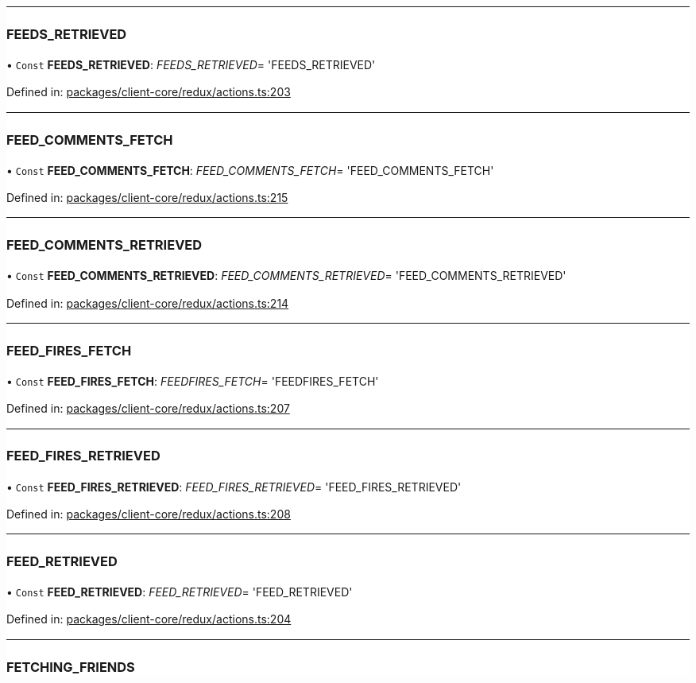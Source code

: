 ___

### FEEDS\_RETRIEVED

• `Const` **FEEDS\_RETRIEVED**: *FEEDS_RETRIEVED*= 'FEEDS\_RETRIEVED'

Defined in: [packages/client-core/redux/actions.ts:203](https://github.com/xr3ngine/xr3ngine/blob/5a0f83ed8/packages/client-core/redux/actions.ts#L203)

___

### FEED\_COMMENTS\_FETCH

• `Const` **FEED\_COMMENTS\_FETCH**: *FEED_COMMENTS_FETCH*= 'FEED\_COMMENTS\_FETCH'

Defined in: [packages/client-core/redux/actions.ts:215](https://github.com/xr3ngine/xr3ngine/blob/5a0f83ed8/packages/client-core/redux/actions.ts#L215)

___

### FEED\_COMMENTS\_RETRIEVED

• `Const` **FEED\_COMMENTS\_RETRIEVED**: *FEED_COMMENTS_RETRIEVED*= 'FEED\_COMMENTS\_RETRIEVED'

Defined in: [packages/client-core/redux/actions.ts:214](https://github.com/xr3ngine/xr3ngine/blob/5a0f83ed8/packages/client-core/redux/actions.ts#L214)

___

### FEED\_FIRES\_FETCH

• `Const` **FEED\_FIRES\_FETCH**: *FEEDFIRES_FETCH*= 'FEEDFIRES\_FETCH'

Defined in: [packages/client-core/redux/actions.ts:207](https://github.com/xr3ngine/xr3ngine/blob/5a0f83ed8/packages/client-core/redux/actions.ts#L207)

___

### FEED\_FIRES\_RETRIEVED

• `Const` **FEED\_FIRES\_RETRIEVED**: *FEED_FIRES_RETRIEVED*= 'FEED\_FIRES\_RETRIEVED'

Defined in: [packages/client-core/redux/actions.ts:208](https://github.com/xr3ngine/xr3ngine/blob/5a0f83ed8/packages/client-core/redux/actions.ts#L208)

___

### FEED\_RETRIEVED

• `Const` **FEED\_RETRIEVED**: *FEED_RETRIEVED*= 'FEED\_RETRIEVED'

Defined in: [packages/client-core/redux/actions.ts:204](https://github.com/xr3ngine/xr3ngine/blob/5a0f83ed8/packages/client-core/redux/actions.ts#L204)

___

### FETCHING\_FRIENDS

